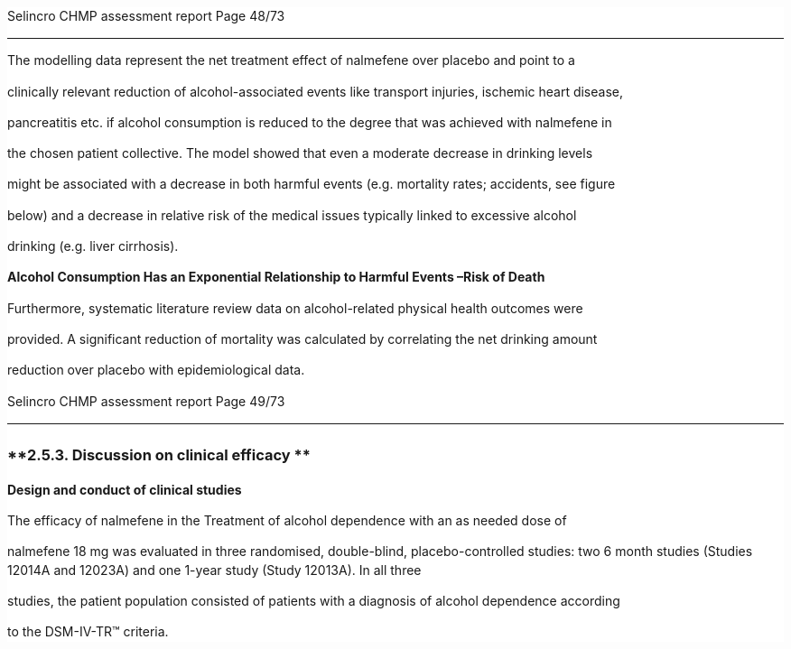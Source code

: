 Selincro
CHMP assessment report
Page 48/73


-----

The modelling data represent the net treatment effect of nalmefene over placebo and point to a

clinically relevant reduction of alcohol-associated events like transport injuries, ischemic heart disease,

pancreatitis etc. if alcohol consumption is reduced to the degree that was achieved with nalmefene in

the chosen patient collective. The model showed that even a moderate decrease in drinking levels

might be associated with a decrease in both harmful events (e.g. mortality rates; accidents, see figure

below) and a decrease in relative risk of the medical issues typically linked to excessive alcohol

drinking (e.g. liver cirrhosis).

**Alcohol Consumption Has an Exponential Relationship to Harmful Events –Risk of Death**

Furthermore, systematic literature review data on alcohol-related physical health outcomes were

provided. A significant reduction of mortality was calculated by correlating the net drinking amount

reduction over placebo with epidemiological data.

Selincro
CHMP assessment report
Page 49/73


-----

### **2.5.3. Discussion on clinical efficacy **

**Design and conduct of clinical studies**

The efficacy of nalmefene in the Treatment of alcohol dependence with an as needed dose of

nalmefene 18 mg was evaluated in three randomised, double-blind, placebo-controlled studies: two 6
month studies (Studies 12014A and 12023A) and one 1-year study (Study 12013A). In all three

studies, the patient population consisted of patients with a diagnosis of alcohol dependence according

to the DSM-IV-TR™ criteria.


